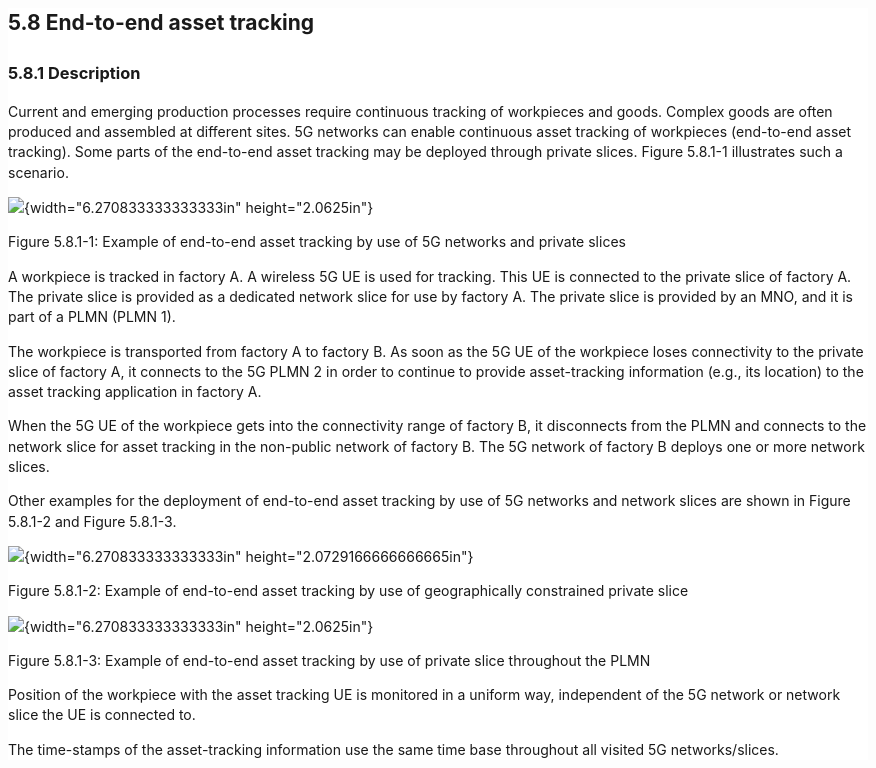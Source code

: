 5.8 End-to-end asset tracking
-----------------------------

### 5.8.1 Description

Current and emerging production processes require continuous tracking of
workpieces and goods. Complex goods are often produced and assembled at
different sites. 5G networks can enable continuous asset tracking of
workpieces (end-to-end asset tracking). Some parts of the end-to-end
asset tracking may be deployed through private slices. Figure 5.8.1-1
illustrates such a scenario.

![](media/image6.wmf){width="6.270833333333333in" height="2.0625in"}

Figure 5.8.1-1: Example of end-to-end asset tracking by use of 5G
networks and private slices

A workpiece is tracked in factory A. A wireless 5G UE is used for
tracking. This UE is connected to the private slice of factory A. The
private slice is provided as a dedicated network slice for use by
factory A. The private slice is provided by an MNO, and it is part of a
PLMN (PLMN 1).

The workpiece is transported from factory A to factory B. As soon as the
5G UE of the workpiece loses connectivity to the private slice of
factory A, it connects to the 5G PLMN 2 in order to continue to provide
asset-tracking information (e.g., its location) to the asset tracking
application in factory A.

When the 5G UE of the workpiece gets into the connectivity range of
factory B, it disconnects from the PLMN and connects to the network
slice for asset tracking in the non-public network of factory B. The 5G
network of factory B deploys one or more network slices.

Other examples for the deployment of end-to-end asset tracking by use of
5G networks and network slices are shown in Figure 5.8.1-2 and Figure
5.8.1-3.

![](media/image7.wmf){width="6.270833333333333in"
height="2.0729166666666665in"}

Figure 5.8.1-2: Example of end-to-end asset tracking by use of
geographically constrained private slice

![](media/image8.wmf){width="6.270833333333333in" height="2.0625in"}

Figure 5.8.1-3: Example of end-to-end asset tracking by use of private
slice throughout the PLMN

Position of the workpiece with the asset tracking UE is monitored in a
uniform way, independent of the 5G network or network slice the UE is
connected to.

The time-stamps of the asset-tracking information use the same time base
throughout all visited 5G networks/slices.
